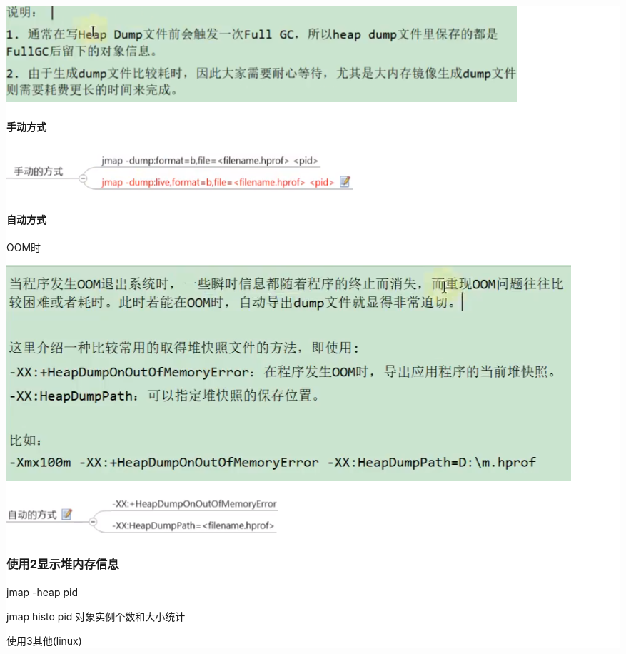 ![025](.\jvm-img\end\025.png)

#### 手动方式

![](.\jvm-img\end\026.png)



#### 自动方式

OOM时

![](.\jvm-img\end\028.png)

![](.\jvm-img\end\027.png)

### 使用2显示堆内存信息

jmap -heap pid

jmap histo pid           对象实例个数和大小统计

使用3其他(linux)
